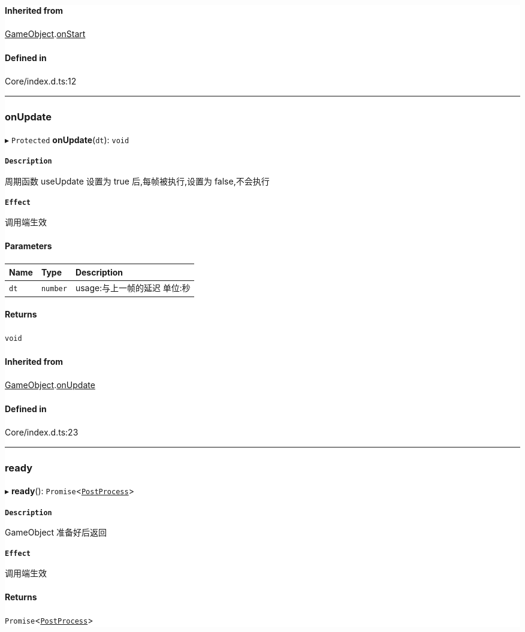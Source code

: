 #### Inherited from

[GameObject](Core.Core.GameObject.md).[onStart](Core.Core.GameObject.md#onstart)

#### Defined in

Core/index.d.ts:12

---

### onUpdate

▸ `Protected` **onUpdate**(`dt`): `void`

**`Description`**

周期函数 useUpdate 设置为 true 后,每帧被执行,设置为 false,不会执行

**`Effect`**

调用端生效

#### Parameters

| Name | Type     | Description                  |
| :--- | :------- | :--------------------------- |
| `dt` | `number` | usage:与上一帧的延迟 单位:秒 |

#### Returns

`void`

#### Inherited from

[GameObject](Core.Core.GameObject.md).[onUpdate](Core.Core.GameObject.md#onupdate)

#### Defined in

Core/index.d.ts:23

---

### ready

▸ **ready**(): `Promise`<[`PostProcess`](Gameplay.Gameplay.PostProcess.md)\>

**`Description`**

GameObject 准备好后返回

**`Effect`**

调用端生效

#### Returns

`Promise`<[`PostProcess`](Gameplay.Gameplay.PostProcess.md)\>

